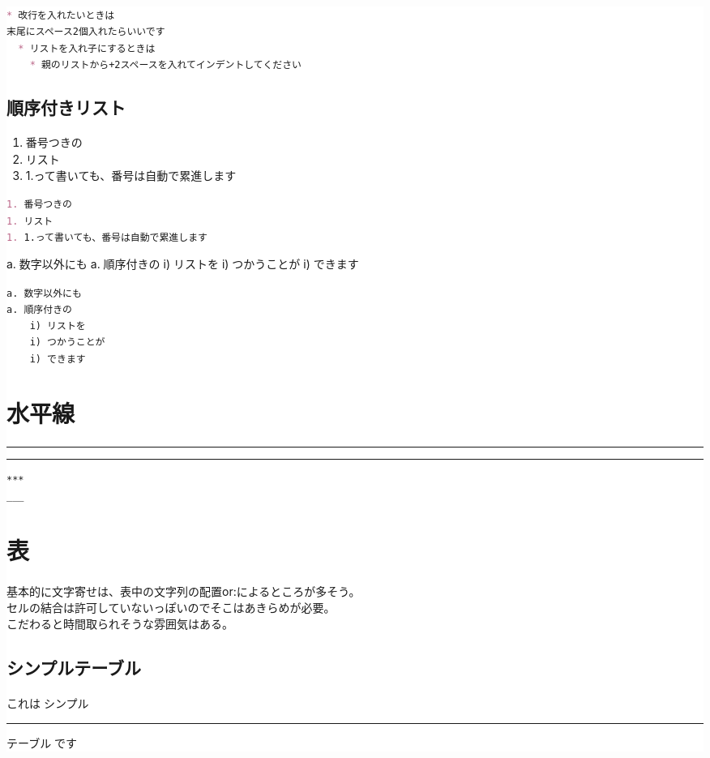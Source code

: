 ```markdown
* 改行を入れたいときは  
末尾にスペース2個入れたらいいです
  * リストを入れ子にするときは
    * 親のリストから+2スペースを入れてインデントしてください
```

## 順序付きリスト
1. 番号つきの
1. リスト
1. 1.って書いても、番号は自動で累進します

```markdown
1. 番号つきの
1. リスト
1. 1.って書いても、番号は自動で累進します
```

a. 数字以外にも
a. 順序付きの
    i) リストを
    i) つかうことが
    i) できます

```markdown
a. 数字以外にも
a. 順序付きの
    i) リストを
    i) つかうことが
    i) できます
```

# 水平線
***
___
```markdown
***
___
```

# 表
基本的に文字寄せは、表中の文字列の配置or:によるところが多そう。  
セルの結合は許可していないっぽいのでそこはあきらめが必要。  
こだわると時間取られそうな雰囲気はある。  

## シンプルテーブル
これは   シンプル
------  --------
テーブル です
